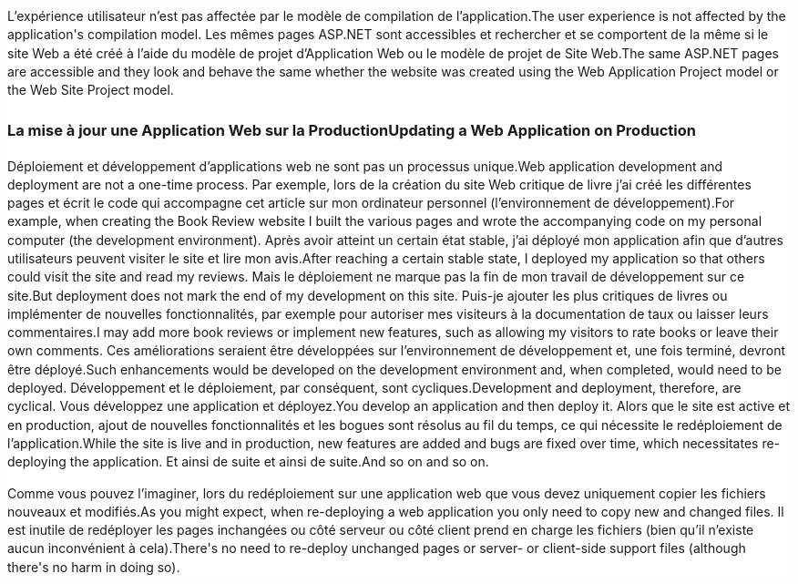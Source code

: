 <span data-ttu-id="d0a5a-184">L’expérience utilisateur n’est pas affectée par le modèle de compilation de l’application.</span><span class="sxs-lookup"><span data-stu-id="d0a5a-184">The user experience is not affected by the application's compilation model.</span></span> <span data-ttu-id="d0a5a-185">Les mêmes pages ASP.NET sont accessibles et rechercher et se comportent de la même si le site Web a été créé à l’aide du modèle de projet d’Application Web ou le modèle de projet de Site Web.</span><span class="sxs-lookup"><span data-stu-id="d0a5a-185">The same ASP.NET pages are accessible and they look and behave the same whether the website was created using the Web Application Project model or the Web Site Project model.</span></span>

### <a name="updating-a-web-application-on-production"></a><span data-ttu-id="d0a5a-186">La mise à jour une Application Web sur la Production</span><span class="sxs-lookup"><span data-stu-id="d0a5a-186">Updating a Web Application on Production</span></span>

<span data-ttu-id="d0a5a-187">Déploiement et développement d’applications web ne sont pas un processus unique.</span><span class="sxs-lookup"><span data-stu-id="d0a5a-187">Web application development and deployment are not a one-time process.</span></span> <span data-ttu-id="d0a5a-188">Par exemple, lors de la création du site Web critique de livre j’ai créé les différentes pages et écrit le code qui accompagne cet article sur mon ordinateur personnel (l’environnement de développement).</span><span class="sxs-lookup"><span data-stu-id="d0a5a-188">For example, when creating the Book Review website I built the various pages and wrote the accompanying code on my personal computer (the development environment).</span></span> <span data-ttu-id="d0a5a-189">Après avoir atteint un certain état stable, j’ai déployé mon application afin que d’autres utilisateurs peuvent visiter le site et lire mon avis.</span><span class="sxs-lookup"><span data-stu-id="d0a5a-189">After reaching a certain stable state, I deployed my application so that others could visit the site and read my reviews.</span></span> <span data-ttu-id="d0a5a-190">Mais le déploiement ne marque pas la fin de mon travail de développement sur ce site.</span><span class="sxs-lookup"><span data-stu-id="d0a5a-190">But deployment does not mark the end of my development on this site.</span></span> <span data-ttu-id="d0a5a-191">Puis-je ajouter les plus critiques de livres ou implémenter de nouvelles fonctionnalités, par exemple pour autoriser mes visiteurs à la documentation de taux ou laisser leurs commentaires.</span><span class="sxs-lookup"><span data-stu-id="d0a5a-191">I may add more book reviews or implement new features, such as allowing my visitors to rate books or leave their own comments.</span></span> <span data-ttu-id="d0a5a-192">Ces améliorations seraient être développées sur l’environnement de développement et, une fois terminé, devront être déployé.</span><span class="sxs-lookup"><span data-stu-id="d0a5a-192">Such enhancements would be developed on the development environment and, when completed, would need to be deployed.</span></span> <span data-ttu-id="d0a5a-193">Développement et le déploiement, par conséquent, sont cycliques.</span><span class="sxs-lookup"><span data-stu-id="d0a5a-193">Development and deployment, therefore, are cyclical.</span></span> <span data-ttu-id="d0a5a-194">Vous développez une application et déployez.</span><span class="sxs-lookup"><span data-stu-id="d0a5a-194">You develop an application and then deploy it.</span></span> <span data-ttu-id="d0a5a-195">Alors que le site est active et en production, ajout de nouvelles fonctionnalités et les bogues sont résolus au fil du temps, ce qui nécessite le redéploiement de l’application.</span><span class="sxs-lookup"><span data-stu-id="d0a5a-195">While the site is live and in production, new features are added and bugs are fixed over time, which necessitates re-deploying the application.</span></span> <span data-ttu-id="d0a5a-196">Et ainsi de suite et ainsi de suite.</span><span class="sxs-lookup"><span data-stu-id="d0a5a-196">And so on and so on.</span></span>

<span data-ttu-id="d0a5a-197">Comme vous pouvez l’imaginer, lors du redéploiement sur une application web que vous devez uniquement copier les fichiers nouveaux et modifiés.</span><span class="sxs-lookup"><span data-stu-id="d0a5a-197">As you might expect, when re-deploying a web application you only need to copy new and changed files.</span></span> <span data-ttu-id="d0a5a-198">Il est inutile de redéployer les pages inchangées ou côté serveur ou côté client prend en charge les fichiers (bien qu’il n’existe aucun inconvénient à cela).</span><span class="sxs-lookup"><span data-stu-id="d0a5a-198">There's no need to re-deploy unchanged pages or server- or client-side support files (although there's no harm in doing so).</span></span>
